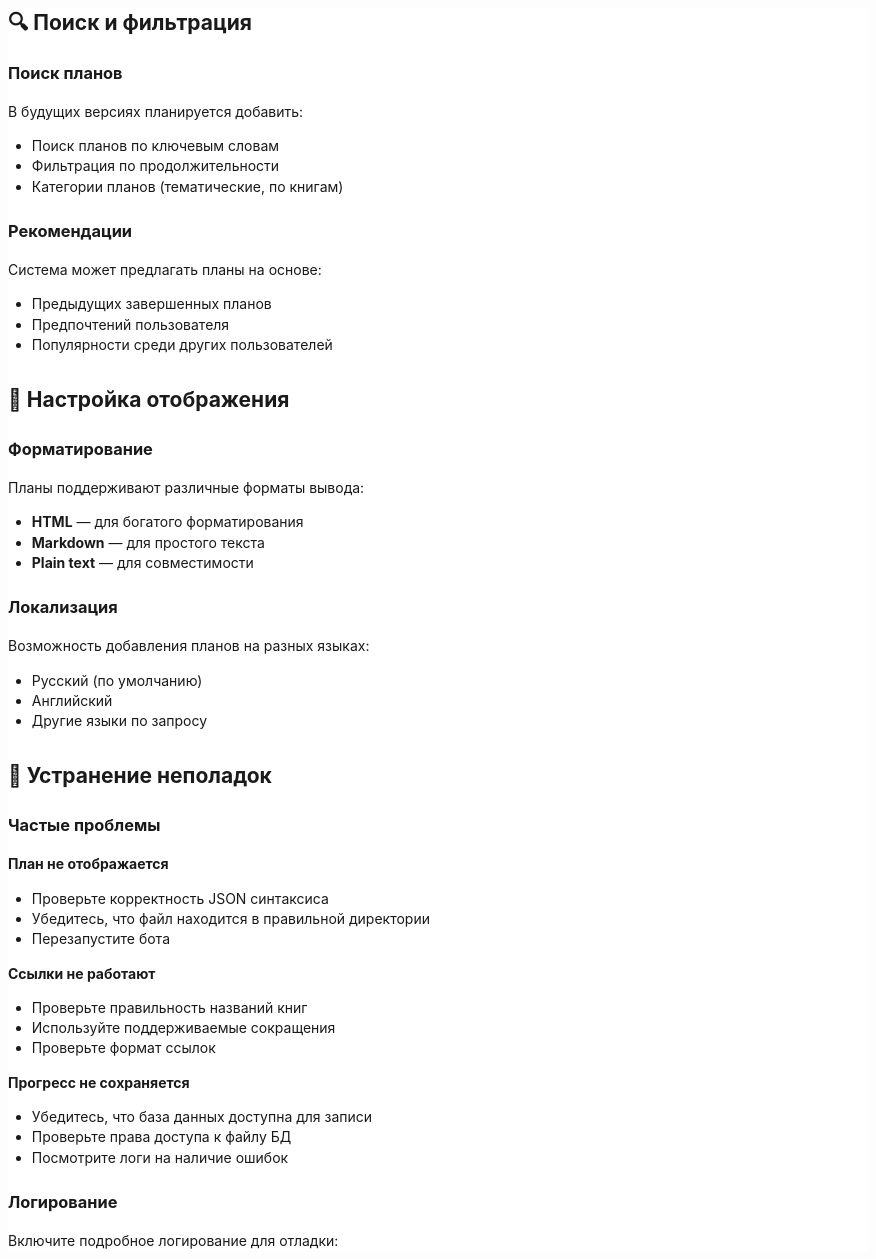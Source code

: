 ## 🔍 Поиск и фильтрация

### Поиск планов
В будущих версиях планируется добавить:
- Поиск планов по ключевым словам
- Фильтрация по продолжительности
- Категории планов (тематические, по книгам)

### Рекомендации
Система может предлагать планы на основе:
- Предыдущих завершенных планов
- Предпочтений пользователя
- Популярности среди других пользователей

## 🎨 Настройка отображения

### Форматирование
Планы поддерживают различные форматы вывода:
- **HTML** — для богатого форматирования
- **Markdown** — для простого текста
- **Plain text** — для совместимости

### Локализация
Возможность добавления планов на разных языках:
- Русский (по умолчанию)
- Английский
- Другие языки по запросу

## 🚨 Устранение неполадок

### Частые проблемы

**План не отображается**
- Проверьте корректность JSON синтаксиса
- Убедитесь, что файл находится в правильной директории
- Перезапустите бота

**Ссылки не работают**
- Проверьте правильность названий книг
- Используйте поддерживаемые сокращения
- Проверьте формат ссылок

**Прогресс не сохраняется**
- Убедитесь, что база данных доступна для записи
- Проверьте права доступа к файлу БД
- Посмотрите логи на наличие ошибок

### Логирование
Включите подробное логирование для отладки:
